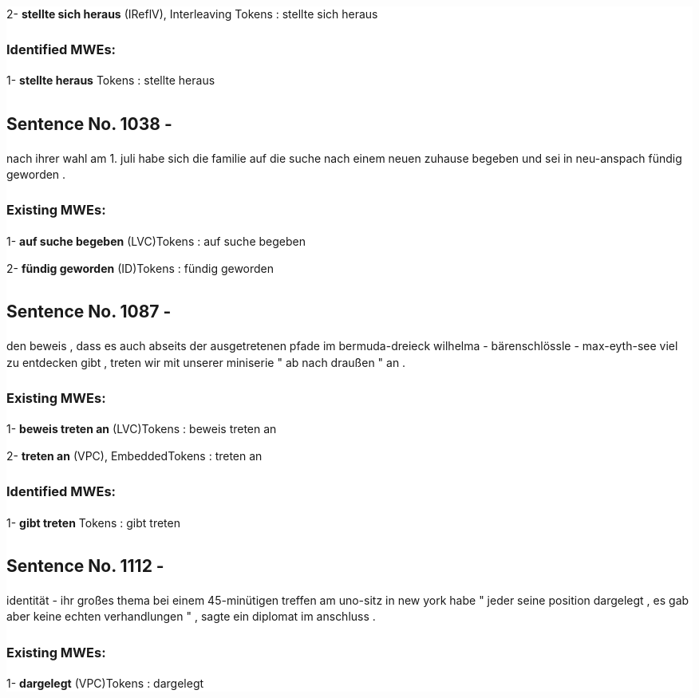 2- **stellte sich heraus** (IReflV), Interleaving Tokens : 
stellte
sich
heraus

### Identified MWEs: 
1- **stellte heraus** Tokens : 
stellte
heraus

## Sentence No. 1038 - 
nach ihrer wahl am 1. juli habe sich die familie auf die suche nach einem neuen zuhause begeben und sei in neu-anspach fündig geworden . 
### Existing MWEs: 
1- **auf suche begeben** (LVC)Tokens : 
auf
suche
begeben

2- **fündig geworden** (ID)Tokens : 
fündig
geworden

## Sentence No. 1087 - 
den beweis , dass es auch abseits der ausgetretenen pfade im bermuda-dreieck wilhelma - bärenschlössle - max-eyth-see viel zu entdecken gibt , treten wir mit unserer miniserie " ab nach draußen " an . 
### Existing MWEs: 
1- **beweis treten an** (LVC)Tokens : 
beweis
treten
an

2- **treten an** (VPC), EmbeddedTokens : 
treten
an

### Identified MWEs: 
1- **gibt treten** Tokens : 
gibt
treten

## Sentence No. 1112 - 
identität - ihr großes thema bei einem 45-minütigen treffen am uno-sitz in new york habe " jeder seine position dargelegt , es gab aber keine echten verhandlungen " , sagte ein diplomat im anschluss . 
### Existing MWEs: 
1- **dargelegt** (VPC)Tokens : 
dargelegt
